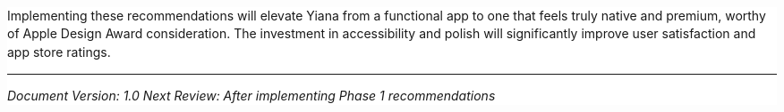 Implementing these recommendations will elevate Yiana from a functional app to one that feels truly native and premium, worthy of Apple Design Award consideration. The investment in accessibility and polish will significantly improve user satisfaction and app store ratings.

---

*Document Version: 1.0*
*Next Review: After implementing Phase 1 recommendations*